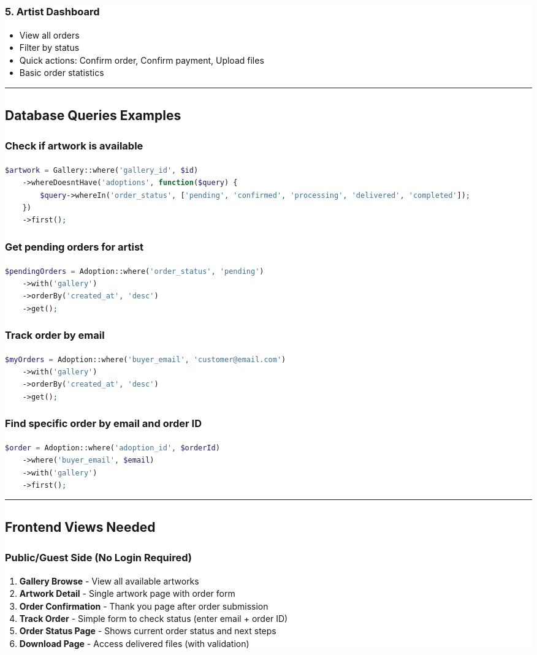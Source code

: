 ### 5. **Artist Dashboard**
- View all orders
- Filter by status
- Quick actions: Confirm order, Confirm payment, Upload files
- Basic order statistics

---

## Database Queries Examples

### Check if artwork is available
```php
$artwork = Gallery::where('gallery_id', $id)
    ->whereDoesntHave('adoptions', function($query) {
        $query->whereIn('order_status', ['pending', 'confirmed', 'processing', 'delivered', 'completed']);
    })
    ->first();
```

### Get pending orders for artist
```php
$pendingOrders = Adoption::where('order_status', 'pending')
    ->with('gallery')
    ->orderBy('created_at', 'desc')
    ->get();
```

### Track order by email
```php
$myOrders = Adoption::where('buyer_email', 'customer@email.com')
    ->with('gallery')
    ->orderBy('created_at', 'desc')
    ->get();
```

### Find specific order by email and order ID
```php
$order = Adoption::where('adoption_id', $orderId)
    ->where('buyer_email', $email)
    ->with('gallery')
    ->first();
```

---

## Frontend Views Needed

### Public/Guest Side (No Login Required)
1. **Gallery Browse** - View all available artworks
2. **Artwork Detail** - Single artwork page with order form
3. **Order Confirmation** - Thank you page after order submission
4. **Track Order** - Simple form to check status (enter email + order ID)
5. **Order Status Page** - Shows current order status and next steps
6. **Download Page** - Access delivered files (with validation)
